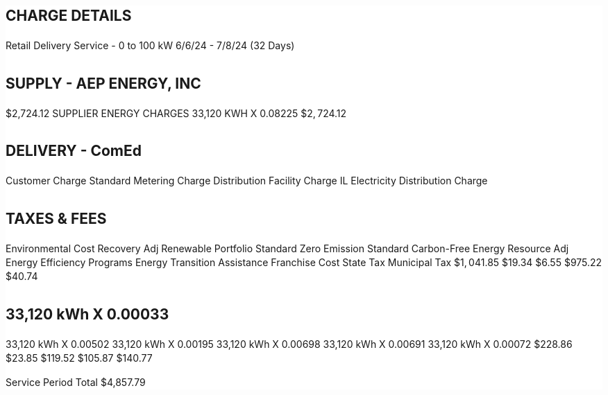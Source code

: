 ## CHARGE DETAILS

Retail Delivery Service - 0 to 100 kW 6/6/24 - 7/8/24 (32 Days)

## SUPPLY - AEP ENERGY, INC

\$2,724.12
SUPPLIER ENERGY CHARGES 33,120 KWH X 0.08225
$\$ 2,724.12$

## DELIVERY - ComEd

Customer Charge
Standard Metering Charge
Distribution Facility Charge
IL Electricity Distribution Charge

## TAXES \& FEES

Environmental Cost Recovery Adj
Renewable Portfolio Standard
Zero Emission Standard
Carbon-Free Energy Resource Adj
Energy Efficiency Programs
Energy Transition Assistance
Franchise Cost
State Tax
Municipal Tax
$\$ 1,041.85$
\$19.34
\$6.55
\$975.22
\$40.74

## 33,120 kWh X 0.00033

33,120 kWh X 0.00502
33,120 kWh X 0.00195
33,120 kWh X 0.00698
33,120 kWh X 0.00691
33,120 kWh X 0.00072
\$228.86
\$23.85
\$119.52
\$105.87
\$140.77

Service Period Total
\$4,857.79
